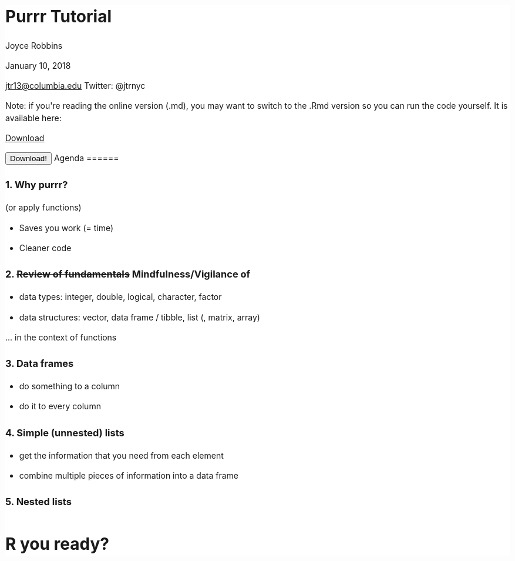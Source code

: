 Purrr Tutorial
================
Joyce Robbins

January 10, 2018

<jtr13@columbia.edu> Twitter: @jtrnyc

Note: if you're reading the online version (.md), you may want to switch to the .Rmd version so you can run the code yourself. It is available here:

<a href="https://raw.githubusercontent.com/jtr13/RLadies/master/20180110_Purrr_Workshop.Rmd" download="20180110_Purrr_Workshop.Rmd">Download</a>

<button type="submit" onclick="window.open('https://raw.githubusercontent.com/jtr13/RLadies/master/20180110_Purrr_Workshop.Rmd')">
Download!
</button>
Agenda
======

### 1. Why purrr?

(or apply functions)

-   Saves you work (= time)

-   Cleaner code

### 2. <strike>Review of fundamentals</strike> Mindfulness/Vigilance of

-   data types: integer, double, logical, character, factor

-   data structures: vector, data frame / tibble, list (, matrix, array)

... in the context of functions

### 3. Data frames

-   do something to a column

-   do it to every column

### 4. Simple (unnested) lists

-   get the information that you need from each element

-   combine multiple pieces of information into a data frame

### 5. Nested lists

R you ready?
============
